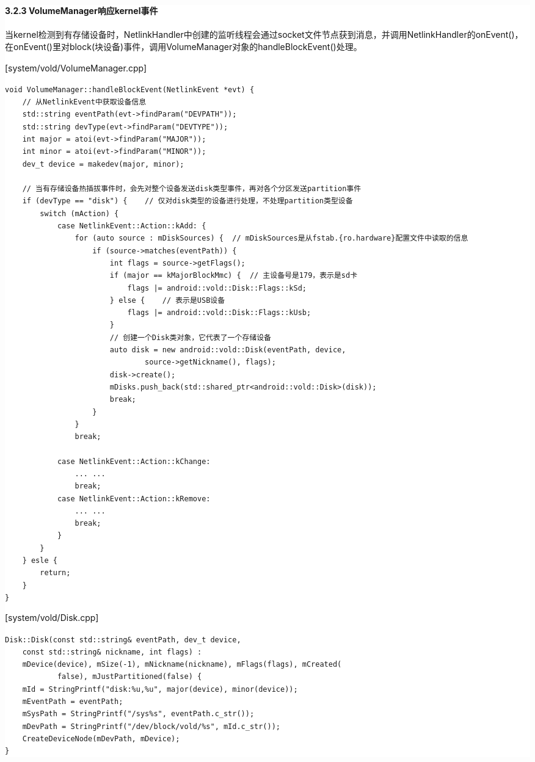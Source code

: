#### 3.2.3 VolumeManager响应kernel事件

当kernel检测到有存储设备时，NetlinkHandler中创建的监听线程会通过socket文件节点获到消息，并调用NetlinkHandler的onEvent()，
在onEvent()里对block(块设备)事件，调用VolumeManager对象的handleBlockEvent()处理。

[system/vold/VolumeManager.cpp]

    void VolumeManager::handleBlockEvent(NetlinkEvent *evt) {
        // 从NetlinkEvent中获取设备信息
        std::string eventPath(evt->findParam("DEVPATH"));
        std::string devType(evt->findParam("DEVTYPE"));
        int major = atoi(evt->findParam("MAJOR"));
        int minor = atoi(evt->findParam("MINOR"));
        dev_t device = makedev(major, minor);
        
        // 当有存储设备热插拔事件时，会先对整个设备发送disk类型事件，再对各个分区发送partition事件
        if (devType == "disk") {    // 仅对disk类型的设备进行处理，不处理partition类型设备
            switch (mAction) {
                case NetlinkEvent::Action::kAdd: {
                    for (auto source : mDiskSources) {  // mDiskSources是从fstab.{ro.hardware}配置文件中读取的信息
                        if (source->matches(eventPath)) {
                            int flags = source->getFlags();
                            if (major == kMajorBlockMmc) {  // 主设备号是179，表示是sd卡
                                flags |= android::vold::Disk::Flags::kSd;
                            } else {    // 表示是USB设备
                                flags |= android::vold::Disk::Flags::kUsb;
                            }
                            // 创建一个Disk类对象，它代表了一个存储设备
                            auto disk = new android::vold::Disk(eventPath, device,
                                    source->getNickname(), flags);
                            disk->create();
                            mDisks.push_back(std::shared_ptr<android::vold::Disk>(disk));
                            break;
                        }
                    }
                    break;
                
                case NetlinkEvent::Action::kChange:
                    ... ...
                    break;
                case NetlinkEvent::Action::kRemove:
                    ... ...
                    break;
                }
            }
        } esle {
            return;
        }
    }
    
[system/vold/Disk.cpp]

    Disk::Disk(const std::string& eventPath, dev_t device,
        const std::string& nickname, int flags) :
        mDevice(device), mSize(-1), mNickname(nickname), mFlags(flags), mCreated(
                false), mJustPartitioned(false) {
        mId = StringPrintf("disk:%u,%u", major(device), minor(device));
        mEventPath = eventPath;
        mSysPath = StringPrintf("/sys%s", eventPath.c_str());
        mDevPath = StringPrintf("/dev/block/vold/%s", mId.c_str());
        CreateDeviceNode(mDevPath, mDevice);
    }
